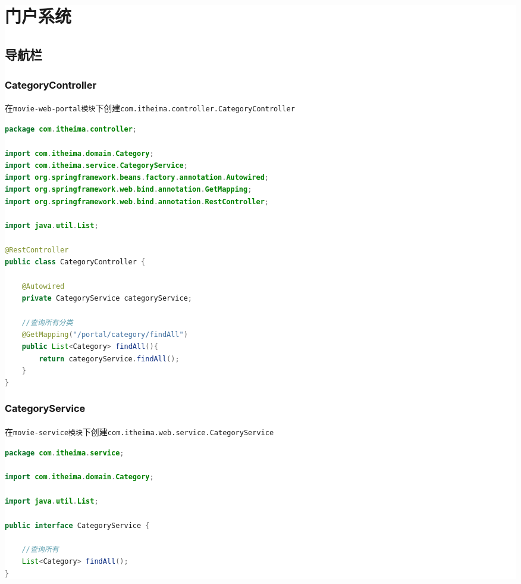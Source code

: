 # 门户系统

## 导航栏

### CategoryController

在`movie-web-portal模块`下创建`com.itheima.controller.CategoryController`

~~~java
package com.itheima.controller;

import com.itheima.domain.Category;
import com.itheima.service.CategoryService;
import org.springframework.beans.factory.annotation.Autowired;
import org.springframework.web.bind.annotation.GetMapping;
import org.springframework.web.bind.annotation.RestController;

import java.util.List;

@RestController
public class CategoryController {

    @Autowired
    private CategoryService categoryService;

    //查询所有分类
    @GetMapping("/portal/category/findAll")
    public List<Category> findAll(){
        return categoryService.findAll();
    }
}
~~~

### CategoryService

在`movie-service模块`下创建`com.itheima.web.service.CategoryService`

~~~java
package com.itheima.service;

import com.itheima.domain.Category;

import java.util.List;

public interface CategoryService {
    
    //查询所有
    List<Category> findAll();
}
~~~
